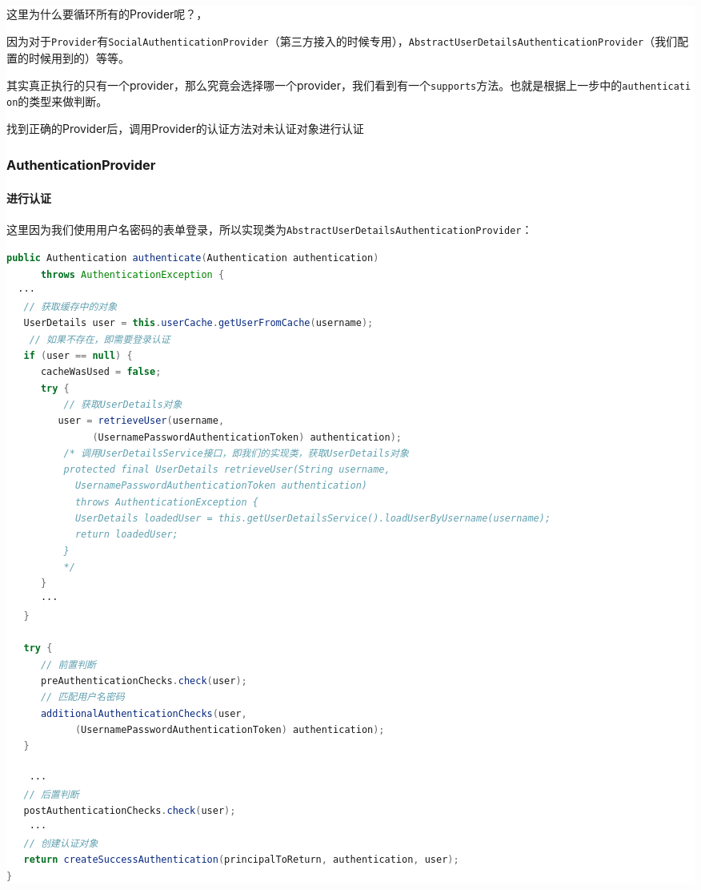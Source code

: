 这里为什么要循环所有的Provider呢？，

因为对于`Provider`有`SocialAuthenticationProvider`（第三方接入的时候专用），`AbstractUserDetailsAuthenticationProvider`（我们配置的时候用到的）等等。

其实真正执行的只有一个provider，那么究竟会选择哪一个provider，我们看到有一个`supports`方法。也就是根据上一步中的`authentication`的类型来做判断。

找到正确的Provider后，调用Provider的认证方法对未认证对象进行认证

### AuthenticationProvider

#### 进行认证

这里因为我们使用用户名密码的表单登录，所以实现类为`AbstractUserDetailsAuthenticationProvider`：

```java
public Authentication authenticate(Authentication authentication)
      throws AuthenticationException {
  ···
   // 获取缓存中的对象
   UserDetails user = this.userCache.getUserFromCache(username);
    // 如果不存在，即需要登录认证
   if (user == null) {
      cacheWasUsed = false;
      try {
          // 获取UserDetails对象
         user = retrieveUser(username,
               (UsernamePasswordAuthenticationToken) authentication);
          /* 调用UserDetailsService接口，即我们的实现类，获取UserDetails对象
          protected final UserDetails retrieveUser(String username,
			UsernamePasswordAuthenticationToken authentication)
			throws AuthenticationException {
			UserDetails loadedUser = this.getUserDetailsService().loadUserByUsername(username);
			return loadedUser;
          }
          */
      }
      ···
   }

   try {
      // 前置判断
      preAuthenticationChecks.check(user);
      // 匹配用户名密码
      additionalAuthenticationChecks(user,
            (UsernamePasswordAuthenticationToken) authentication);
   }
   
	···
   // 后置判断
   postAuthenticationChecks.check(user);
	···
   // 创建认证对象
   return createSuccessAuthentication(principalToReturn, authentication, user);
}
```
